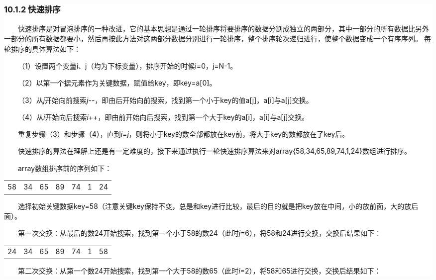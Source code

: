 

### 10.1.2  快速排序  

&emsp;&emsp;快速排序是对冒泡排序的一种改进，它的基本思想是通过一轮排序将要排序的数据分割成独立的两部分，其中一部分的所有数据比另外一部分的所有数据都要小，然后再按此方法对这两部分数据分别进行一轮排序，整个排序轮次递归进行，使整个数据变成一个有序序列。
每轮排序的具体算法如下：  

&emsp;&emsp;（1）设置两个变量i、j（均为下标变量），排序开始的时候i=0，j=N-1。  

&emsp;&emsp;（2）以第一个据元素作为关键数据，赋值给key，即key=a[0]。  



&emsp;&emsp;（3）从*j*开始向前搜索*j*--，即由后开始向前搜索，找到第一个小于key的值a[j]，a[i]与a[j]交换。

&emsp;&emsp;（4）从*i*开始向后搜索*i*++，即由前开始向后搜索，找到第一个大于key的a[i]，a[i]与a[j]交换。

&emsp;&emsp;重复步骤（3）和步骤（4），直到*i*=*j*，则将小于key的数全部都放在key前，将大于key的数都放在了key后。

&emsp;&emsp;快速排序的算法在理解上还是有一定难度的，接下来通过执行一轮快速排序算法来对array{58,34,65,89,74,1,24}数组进行排序。

&emsp;&emsp;array数组排序前的序列如下：


<table align="center">
	<tr>
		<td>58</td>
		<td>34</td>
		<td>65</td>
		<td>89</td>
		<td>74</td>
		<td>1</td>
		<td>24</td>
	</tr>
</table>





&emsp;&emsp;选择初始关键数据key=58（注意关键key保持不变，总是和key进行比较，最后的目的就是把key放在中间，小的放前面，大的放后面）。

&emsp;&emsp;第一次交换：从最后的数24开始搜索，找到第一个小于58的数24（此时*j*=6），将58和24进行交换，交换后结果如下：


<table align="center">
	<tr>
		<td>24</td>
		<td>34</td>
		<td>65</td>
		<td>89</td>
		<td>74</td>
		<td>1</td>
		<td>58</td>
	</tr>
</table>




&emsp;&emsp;第二次交换：从第一个数24开始搜索，找到第一个大于58的数65（此时*i*=2），将58和65进行交换，交换后结果如下：

